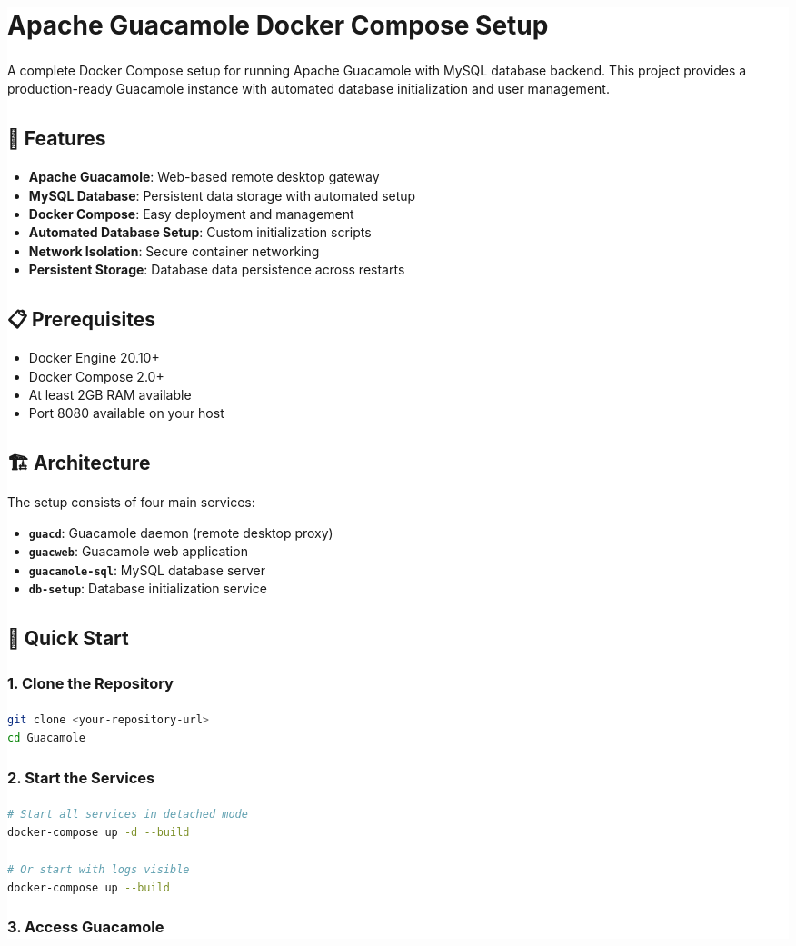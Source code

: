 # Apache Guacamole Docker Compose Setup

A complete Docker Compose setup for running Apache Guacamole with MySQL database backend. This project provides a production-ready Guacamole instance with automated database initialization and user management.

## 🚀 Features

- **Apache Guacamole**: Web-based remote desktop gateway
- **MySQL Database**: Persistent data storage with automated setup
- **Docker Compose**: Easy deployment and management
- **Automated Database Setup**: Custom initialization scripts
- **Network Isolation**: Secure container networking
- **Persistent Storage**: Database data persistence across restarts

## 📋 Prerequisites

- Docker Engine 20.10+
- Docker Compose 2.0+
- At least 2GB RAM available
- Port 8080 available on your host

## 🏗️ Architecture

The setup consists of four main services:

- **`guacd`**: Guacamole daemon (remote desktop proxy)
- **`guacweb`**: Guacamole web application
- **`guacamole-sql`**: MySQL database server
- **`db-setup`**: Database initialization service

## 🚀 Quick Start

### 1. Clone the Repository

```bash
git clone <your-repository-url>
cd Guacamole
```

### 2. Start the Services

```bash
# Start all services in detached mode
docker-compose up -d --build

# Or start with logs visible
docker-compose up --build
```

### 3. Access Guacamole
